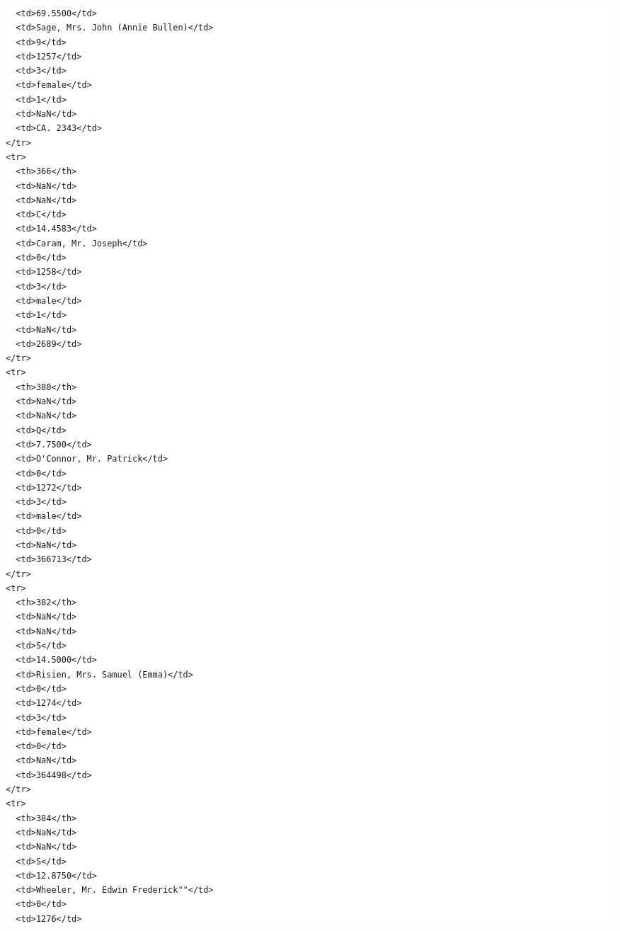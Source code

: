       <td>69.5500</td>
      <td>Sage, Mrs. John (Annie Bullen)</td>
      <td>9</td>
      <td>1257</td>
      <td>3</td>
      <td>female</td>
      <td>1</td>
      <td>NaN</td>
      <td>CA. 2343</td>
    </tr>
    <tr>
      <th>366</th>
      <td>NaN</td>
      <td>NaN</td>
      <td>C</td>
      <td>14.4583</td>
      <td>Caram, Mr. Joseph</td>
      <td>0</td>
      <td>1258</td>
      <td>3</td>
      <td>male</td>
      <td>1</td>
      <td>NaN</td>
      <td>2689</td>
    </tr>
    <tr>
      <th>380</th>
      <td>NaN</td>
      <td>NaN</td>
      <td>Q</td>
      <td>7.7500</td>
      <td>O'Connor, Mr. Patrick</td>
      <td>0</td>
      <td>1272</td>
      <td>3</td>
      <td>male</td>
      <td>0</td>
      <td>NaN</td>
      <td>366713</td>
    </tr>
    <tr>
      <th>382</th>
      <td>NaN</td>
      <td>NaN</td>
      <td>S</td>
      <td>14.5000</td>
      <td>Risien, Mrs. Samuel (Emma)</td>
      <td>0</td>
      <td>1274</td>
      <td>3</td>
      <td>female</td>
      <td>0</td>
      <td>NaN</td>
      <td>364498</td>
    </tr>
    <tr>
      <th>384</th>
      <td>NaN</td>
      <td>NaN</td>
      <td>S</td>
      <td>12.8750</td>
      <td>Wheeler, Mr. Edwin Frederick""</td>
      <td>0</td>
      <td>1276</td>